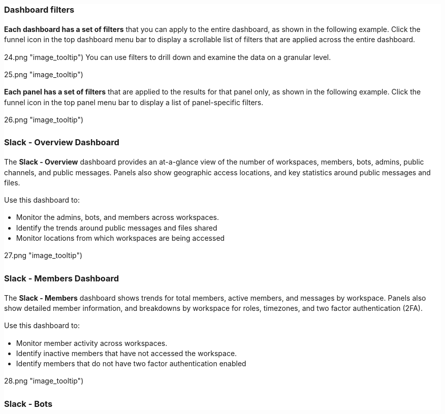 
### Dashboard filters  

**Each dashboard has a set of filters** that you can apply to the entire dashboard, as shown in the following example. Click the funnel icon in the top dashboard menu bar to display a scrollable list of filters that are applied across the entire dashboard.


24.png "image_tooltip")
You can use filters to drill down and examine the data on a granular level.


25.png "image_tooltip")


**Each panel has a set of filters** that are applied to the results for that panel only, as shown in the following example. Click the funnel icon in the top panel menu bar to display a list of panel-specific filters.


26.png "image_tooltip")



### Slack - Overview Dashboard

The **Slack - Overview** dashboard provides an at-a-glance view of the number of workspaces, members, bots, admins, public channels, and public messages. Panels also show geographic access locations, and key statistics around public messages  and files.

Use this dashboard to:



* Monitor the admins, bots, and members across workspaces.
* Identify the trends around public messages and files shared
* Monitor locations from which workspaces are being accessed


27.png "image_tooltip")



### Slack - Members Dashboard

The **Slack - Members** dashboard shows trends for total members, active members, and messages by workspace. Panels also show detailed member information, and breakdowns by workspace for roles, timezones, and two factor authentication (2FA).

Use this dashboard to:



* Monitor member activity across workspaces.
* Identify inactive members that have not accessed the workspace.
* Identify members that do not have two factor authentication enabled


28.png "image_tooltip")



### Slack - Bots
